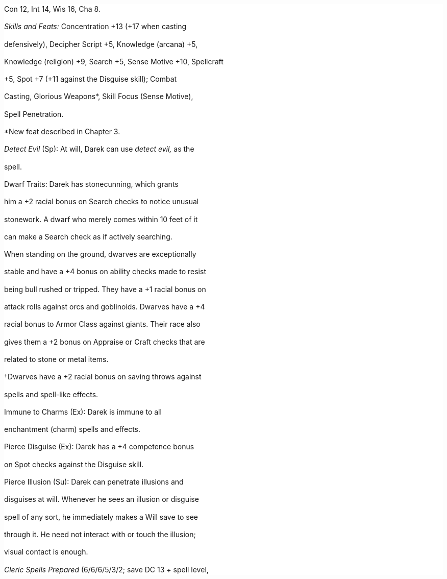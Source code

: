 Con 12, Int 14, Wis 16, Cha 8.

*Skills and Feats:* Concentration +13 (+17 when casting

defensively), Decipher Script +5, Knowledge (arcana) +5,

Knowledge (religion) +9, Search +5, Sense Motive +10, Spellcraft

+5, Spot +7 (+11 against the Disguise skill); Combat

Casting, Glorious Weapons\*, Skill Focus (Sense Motive),

Spell Penetration.

\*New feat described in Chapter 3.

*Detect Evil* (Sp): At will, Darek can use *detect evil,* as the

spell.

Dwarf Traits: Darek has stonecunning, which grants

him a +2 racial bonus on Search checks to notice unusual

stonework. A dwarf who merely comes within 10 feet of it

can make a Search check as if actively searching.

When standing on the ground, dwarves are exceptionally

stable and have a +4 bonus on ability checks made to resist

being bull rushed or tripped. They have a +1 racial bonus on

attack rolls against orcs and goblinoids. Dwarves have a +4

racial bonus to Armor Class against giants. Their race also

gives them a +2 bonus on Appraise or Craft checks that are

related to stone or metal items.

†Dwarves have a +2 racial bonus on saving throws against

spells and spell-like effects.

Immune to Charms (Ex): Darek is immune to all

enchantment (charm) spells and effects.

Pierce Disguise (Ex): Darek has a +4 competence bonus

on Spot checks against the Disguise skill.

Pierce Illusion (Su): Darek can penetrate illusions and

disguises at will. Whenever he sees an illusion or disguise

spell of any sort, he immediately makes a Will save to see

through it. He need not interact with or touch the illusion;

visual contact is enough.

*Cleric Spells Prepared* (6/6/6/5/3/2; save DC 13 + spell level,
